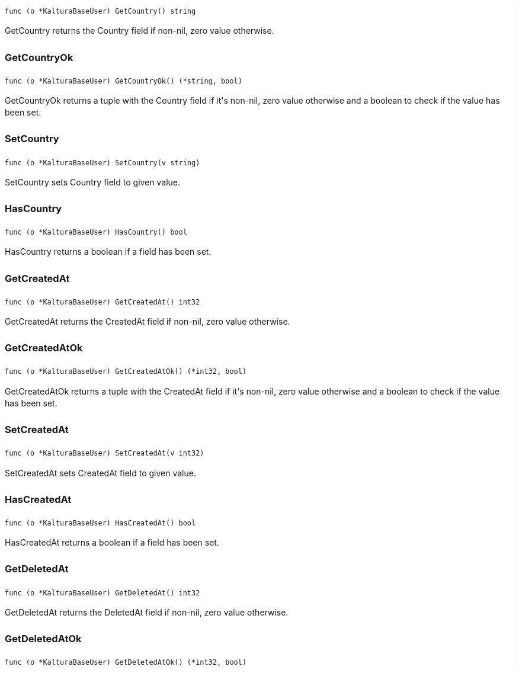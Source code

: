 `func (o *KalturaBaseUser) GetCountry() string`

GetCountry returns the Country field if non-nil, zero value otherwise.

### GetCountryOk

`func (o *KalturaBaseUser) GetCountryOk() (*string, bool)`

GetCountryOk returns a tuple with the Country field if it's non-nil, zero value otherwise
and a boolean to check if the value has been set.

### SetCountry

`func (o *KalturaBaseUser) SetCountry(v string)`

SetCountry sets Country field to given value.

### HasCountry

`func (o *KalturaBaseUser) HasCountry() bool`

HasCountry returns a boolean if a field has been set.

### GetCreatedAt

`func (o *KalturaBaseUser) GetCreatedAt() int32`

GetCreatedAt returns the CreatedAt field if non-nil, zero value otherwise.

### GetCreatedAtOk

`func (o *KalturaBaseUser) GetCreatedAtOk() (*int32, bool)`

GetCreatedAtOk returns a tuple with the CreatedAt field if it's non-nil, zero value otherwise
and a boolean to check if the value has been set.

### SetCreatedAt

`func (o *KalturaBaseUser) SetCreatedAt(v int32)`

SetCreatedAt sets CreatedAt field to given value.

### HasCreatedAt

`func (o *KalturaBaseUser) HasCreatedAt() bool`

HasCreatedAt returns a boolean if a field has been set.

### GetDeletedAt

`func (o *KalturaBaseUser) GetDeletedAt() int32`

GetDeletedAt returns the DeletedAt field if non-nil, zero value otherwise.

### GetDeletedAtOk

`func (o *KalturaBaseUser) GetDeletedAtOk() (*int32, bool)`
